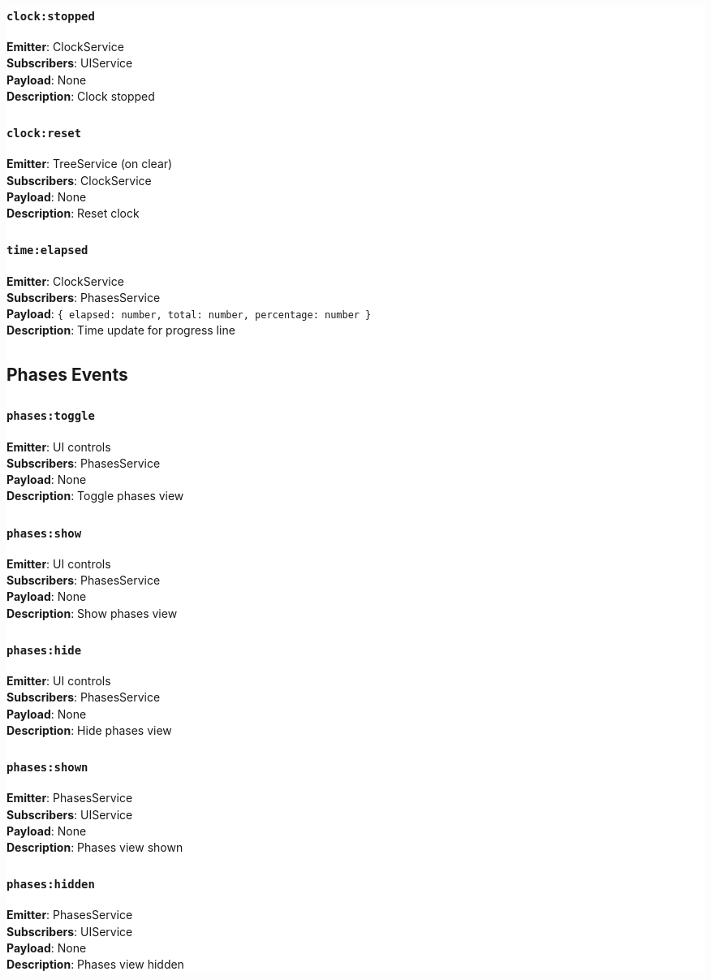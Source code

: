 ### `clock:stopped`
**Emitter**: ClockService  
**Subscribers**: UIService  
**Payload**: None  
**Description**: Clock stopped

### `clock:reset`
**Emitter**: TreeService (on clear)  
**Subscribers**: ClockService  
**Payload**: None  
**Description**: Reset clock

### `time:elapsed`
**Emitter**: ClockService  
**Subscribers**: PhasesService  
**Payload**: `{ elapsed: number, total: number, percentage: number }`  
**Description**: Time update for progress line

## Phases Events

### `phases:toggle`
**Emitter**: UI controls  
**Subscribers**: PhasesService  
**Payload**: None  
**Description**: Toggle phases view

### `phases:show`
**Emitter**: UI controls  
**Subscribers**: PhasesService  
**Payload**: None  
**Description**: Show phases view

### `phases:hide`
**Emitter**: UI controls  
**Subscribers**: PhasesService  
**Payload**: None  
**Description**: Hide phases view

### `phases:shown`
**Emitter**: PhasesService  
**Subscribers**: UIService  
**Payload**: None  
**Description**: Phases view shown

### `phases:hidden`
**Emitter**: PhasesService  
**Subscribers**: UIService  
**Payload**: None  
**Description**: Phases view hidden
